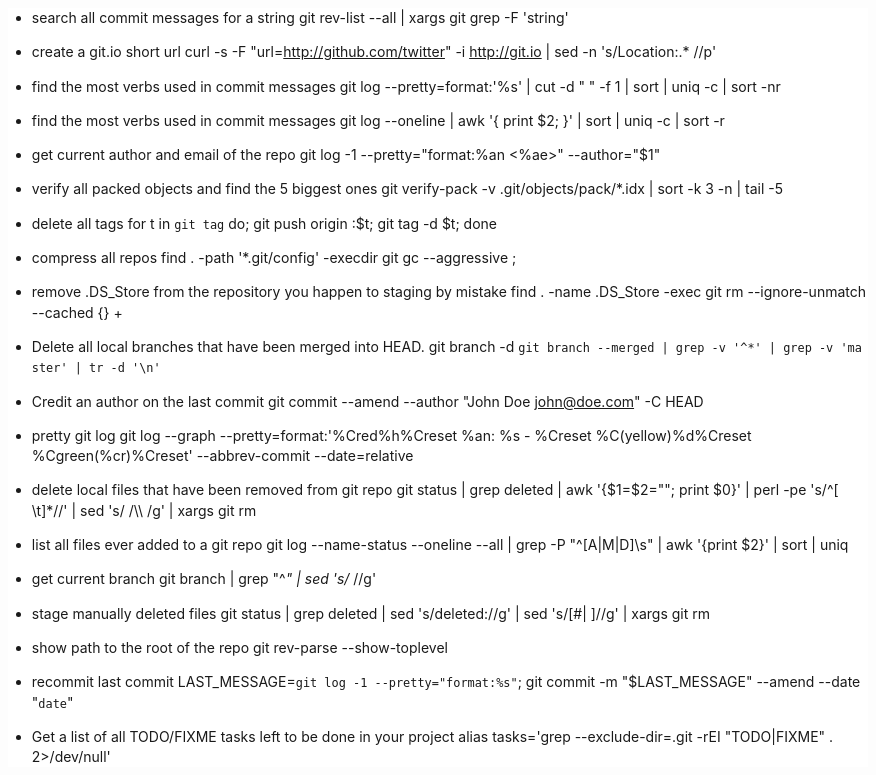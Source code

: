 - search all commit messages for a string
git rev-list --all | xargs git grep -F 'string'

- create a git.io short url
curl -s -F "url=http://github.com/twitter" -i http://git.io | sed -n 's/Location:.* //p'

- find the most verbs used in commit messages
git log --pretty=format:'%s' | cut -d " " -f 1 | sort | uniq -c | sort -nr

- find the most verbs used in commit messages
git log --oneline | awk '{ print $2; }' | sort | uniq -c | sort -r

- get current author and email of the repo
git log -1 --pretty="format:%an <%ae>" --author="$1"

- verify all packed objects and find the 5 biggest ones
git verify-pack -v .git/objects/pack/*.idx | sort -k 3 -n | tail -5

- delete all tags
for t in `git tag` do; git push origin :$t; git tag -d $t; done

- compress all repos
find . -path '*.git/config' -execdir git gc --aggressive \;

- remove .DS_Store from the repository you happen to staging by mistake
find . -name .DS_Store -exec git rm --ignore-unmatch --cached {} +

- Delete all local branches that have been merged into HEAD.
git branch -d `git branch --merged | grep -v '^*' | grep -v 'master' | tr -d '\n'`

- Credit an author on the last commit
git commit --amend --author "John Doe <john@doe.com>" -C HEAD

- pretty git log
git log --graph --pretty=format:'%Cred%h%Creset %an: %s - %Creset %C(yellow)%d%Creset %Cgreen(%cr)%Creset' --abbrev-commit --date=relative

- delete local files that have been removed from git repo
git status | grep deleted | awk '{\$1=\$2=\"\"; print \$0}' | perl -pe 's/^[ \t]*//' | sed 's/ /\\\\ /g' | xargs git rm

- list all files ever added to a git repo
git log --name-status --oneline --all | grep -P "^[A|M|D]\s" | awk '{print $2}' | sort | uniq

- get current branch
git branch | grep "^*" | sed 's/* //g'

- stage manually deleted files
git status | grep deleted | sed 's/deleted://g' | sed 's/[#| ]//g' | xargs git rm

- show path to the root of the repo
git rev-parse --show-toplevel

- recommit last commit
LAST_MESSAGE=`git log -1 --pretty="format:%s"`; git commit -m "$LAST_MESSAGE" --amend --date "`date`"

- Get a list of all TODO/FIXME tasks left to be done in your project
alias tasks='grep --exclude-dir=.git -rEI "TODO|FIXME" . 2>/dev/null'
